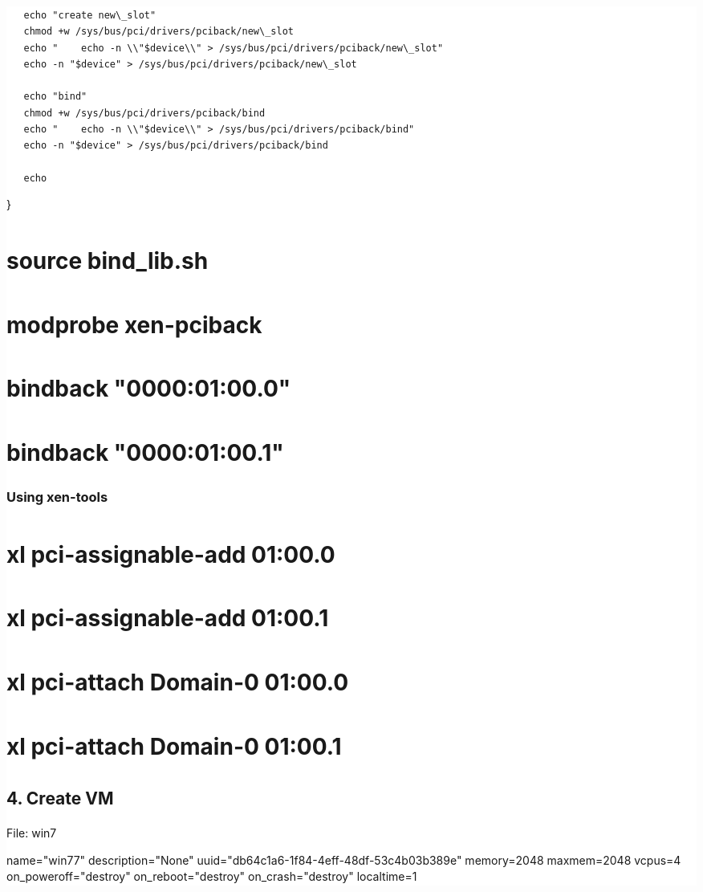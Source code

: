        echo "create new\_slot"
       chmod +w /sys/bus/pci/drivers/pciback/new\_slot
       echo "    echo -n \\"$device\\" > /sys/bus/pci/drivers/pciback/new\_slot"
       echo -n "$device" > /sys/bus/pci/drivers/pciback/new\_slot
       
       echo "bind"
       chmod +w /sys/bus/pci/drivers/pciback/bind
       echo "    echo -n \\"$device\\" > /sys/bus/pci/drivers/pciback/bind"
       echo -n "$device" > /sys/bus/pci/drivers/pciback/bind
       
       echo
   }

# source bind\_lib.sh
# modprobe xen-pciback
# bindback "0000:01:00.0"
# bindback "0000:01:00.1"

### Using xen-tools

# xl pci-assignable-add 01:00.0
# xl pci-assignable-add 01:00.1
# xl pci-attach Domain-0 01:00.0
# xl pci-attach Domain-0 01:00.1

## 4\. Create VM

File: win7

name="win77"
description="None"
uuid="db64c1a6-1f84-4eff-48df-53c4b03b389e"
memory=2048
maxmem=2048
vcpus=4
on\_poweroff="destroy"
on\_reboot="destroy"
on\_crash="destroy"
localtime=1
